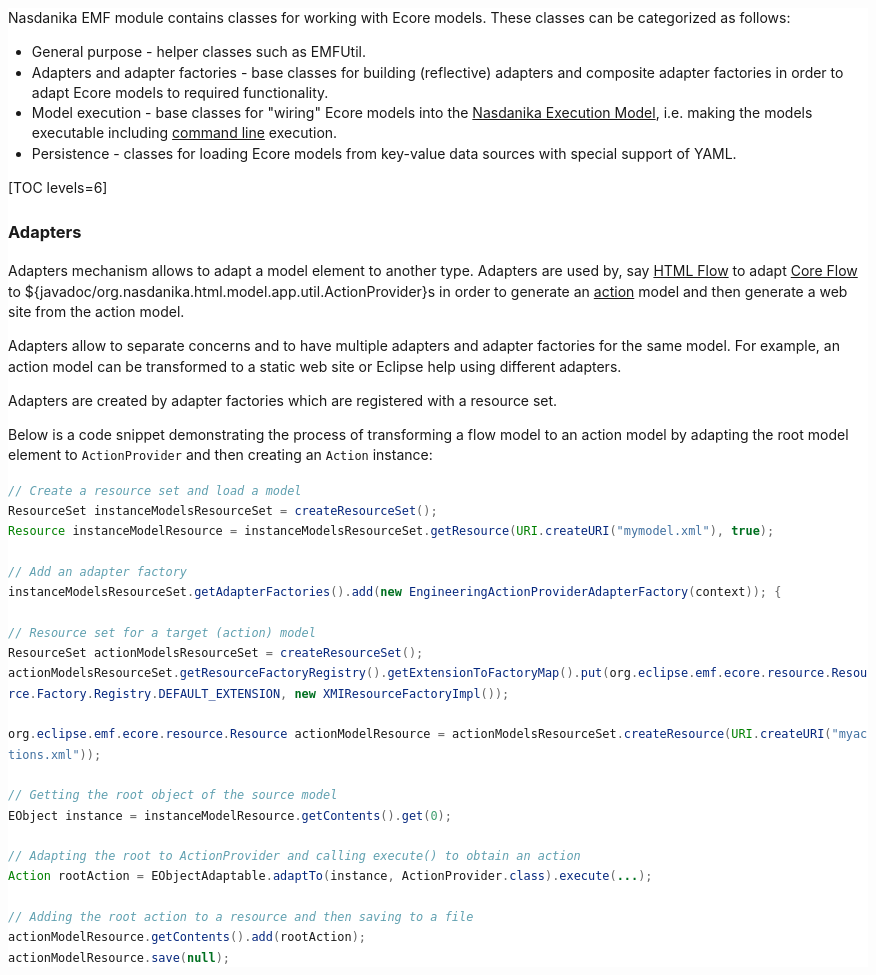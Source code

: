 Nasdanika EMF module contains classes for working with Ecore models. 
These classes can be categorized as follows:

* General purpose - helper classes such as EMFUtil.
* Adapters and adapter factories - base classes for building (reflective) adapters and composite adapter factories in order to adapt Ecore models to required functionality. 
* Model execution - base classes for "wiring" Ecore models into the [Nasdanika Execution Model](../common/features/execution-model/index.html), i.e. making the models executable including [command line](../cli/index.html) execution.
* Persistence - classes for loading Ecore models from key-value data sources with special support of YAML. 

[TOC levels=6]

### Adapters

Adapters mechanism allows to adapt a model element to another type. 
Adapters are used by, say [HTML Flow](../../../html/modules/flow/index.html) to adapt [Core Flow](../flow/index.html) to ${javadoc/org.nasdanika.html.model.app.util.ActionProvider}s 
in order to generate an [action](../../../html/modules/models/modules/app/modules/model/Action.html) model and then generate a web site from the action model.

Adapters allow to separate concerns and to have multiple adapters and adapter factories for the same model.
For example, an action model can be transformed to a static web site or Eclipse help using different adapters.

Adapters are created by adapter factories which are registered with a resource set.

Below is a code snippet demonstrating the process of transforming a flow model to an action model by adapting the root model element to ``ActionProvider`` and then creating an ``Action`` instance:

```java
// Create a resource set and load a model
ResourceSet instanceModelsResourceSet = createResourceSet();
Resource instanceModelResource = instanceModelsResourceSet.getResource(URI.createURI("mymodel.xml"), true);

// Add an adapter factory
instanceModelsResourceSet.getAdapterFactories().add(new EngineeringActionProviderAdapterFactory(context)); {

// Resource set for a target (action) model		
ResourceSet actionModelsResourceSet = createResourceSet();
actionModelsResourceSet.getResourceFactoryRegistry().getExtensionToFactoryMap().put(org.eclipse.emf.ecore.resource.Resource.Factory.Registry.DEFAULT_EXTENSION, new XMIResourceFactoryImpl());
		
org.eclipse.emf.ecore.resource.Resource actionModelResource = actionModelsResourceSet.createResource(URI.createURI("myactions.xml"));

// Getting the root object of the source model		
EObject instance = instanceModelResource.getContents().get(0);

// Adapting the root to ActionProvider and calling execute() to obtain an action
Action rootAction = EObjectAdaptable.adaptTo(instance, ActionProvider.class).execute(...);

// Adding the root action to a resource and then saving to a file
actionModelResource.getContents().add(rootAction);
actionModelResource.save(null);
```

